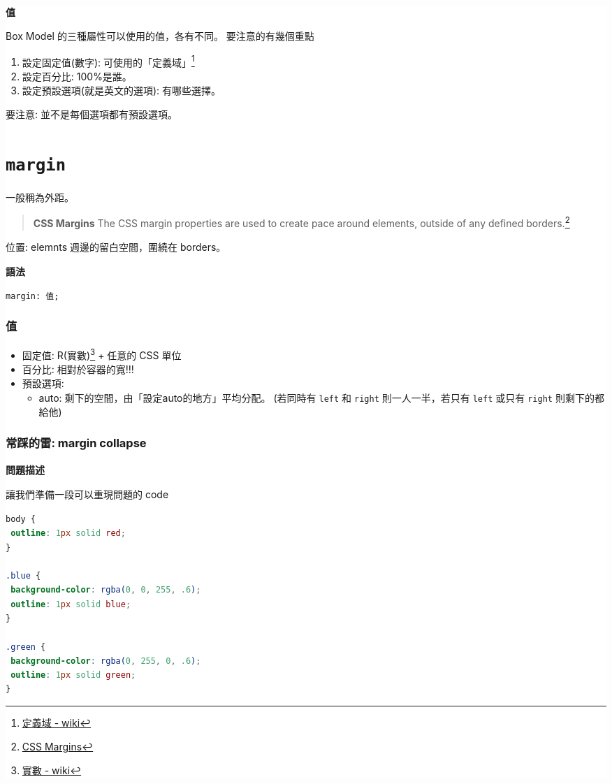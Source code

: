 **值**

Box Model 的三種屬性可以使用的值，各有不同。
要注意的有幾個重點
1. 設定固定值(數字): 可使用的「定義域」[^1]
3. 設定百分比: 100%是誰。
2. 設定預設選項(就是英文的選項): 有哪些選擇。

 要注意: 並不是每個選項都有預設選項。

# `margin`

一般稱為外距。
> **CSS Margins**
The CSS margin properties are used to create pace around elements, outside of any defined borders.[^2]

位置: elemnts 週邊的留白空間，圍繞在 borders。

**語法**

```
margin: 值;
```

### 值

- 固定值: R(實數)[^3] + 任意的 CSS 單位
- 百分比: 相對於容器的寬!!!
- 預設選項:
    - auto: 剩下的空間，由「設定auto的地方」平均分配。
      (若同時有 `left` 和 `right` 則一人一半，若只有 `left` 或只有 `right` 則剩下的都給他)

### 常踩的雷: margin collapse

**問題描述**

讓我們準備一段可以重現問題的 code

```css
body {
 outline: 1px solid red;
}

.blue {
 background-color: rgba(0, 0, 255, .6);
 outline: 1px solid blue;
}

.green {
 background-color: rgba(0, 255, 0, .6);
 outline: 1px solid green;
}
```


[^1]: [定義域 - wiki](https://zh.wikipedia.org/wiki/%E5%AE%9A%E4%B9%89%E5%9F%9F)
[^2]: [CSS Margins](https://www.w3schools.com/css/css_margin.asp)
[^3]: [實數 - wiki](https://zh.wikipedia.org/wiki/%E5%AE%9E%E6%95%B0)
[^4]: [8 Box model - w3.org](https://www.w3.org/TR/CSS22/box.html)
[^5]: [9 Visual formatting model - w3.org](https://www.w3.org/TR/2016/WD-CSS22-20160412/visuren.html#block-formatting)
[^6]: [4. Borders - w3.org](https://www.w3.org/TR/css-backgrounds-3/#borders)
[^7]: [CSS Border Properties](https://www.w3schools.com/css/css_border.asp)